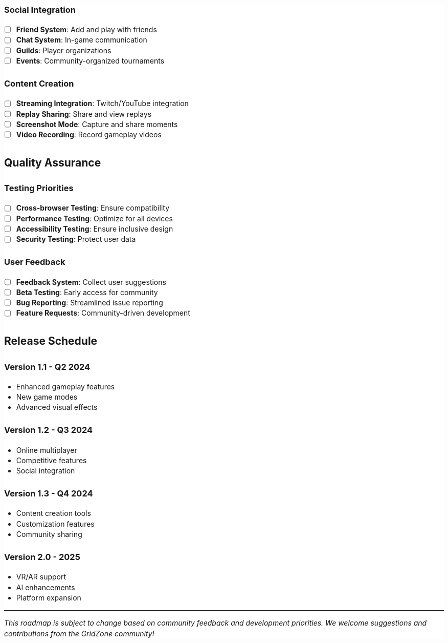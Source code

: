 ### Social Integration
- [ ] **Friend System**: Add and play with friends
- [ ] **Chat System**: In-game communication
- [ ] **Guilds**: Player organizations
- [ ] **Events**: Community-organized tournaments

### Content Creation
- [ ] **Streaming Integration**: Twitch/YouTube integration
- [ ] **Replay Sharing**: Share and view replays
- [ ] **Screenshot Mode**: Capture and share moments
- [ ] **Video Recording**: Record gameplay videos

## Quality Assurance

### Testing Priorities
- [ ] **Cross-browser Testing**: Ensure compatibility
- [ ] **Performance Testing**: Optimize for all devices
- [ ] **Accessibility Testing**: Ensure inclusive design
- [ ] **Security Testing**: Protect user data

### User Feedback
- [ ] **Feedback System**: Collect user suggestions
- [ ] **Beta Testing**: Early access for community
- [ ] **Bug Reporting**: Streamlined issue reporting
- [ ] **Feature Requests**: Community-driven development

## Release Schedule

### Version 1.1 - Q2 2024
- Enhanced gameplay features
- New game modes
- Advanced visual effects

### Version 1.2 - Q3 2024
- Online multiplayer
- Competitive features
- Social integration

### Version 1.3 - Q4 2024
- Content creation tools
- Customization features
- Community sharing

### Version 2.0 - 2025
- VR/AR support
- AI enhancements
- Platform expansion

---

*This roadmap is subject to change based on community feedback and development priorities. We welcome suggestions and contributions from the GridZone community!*
